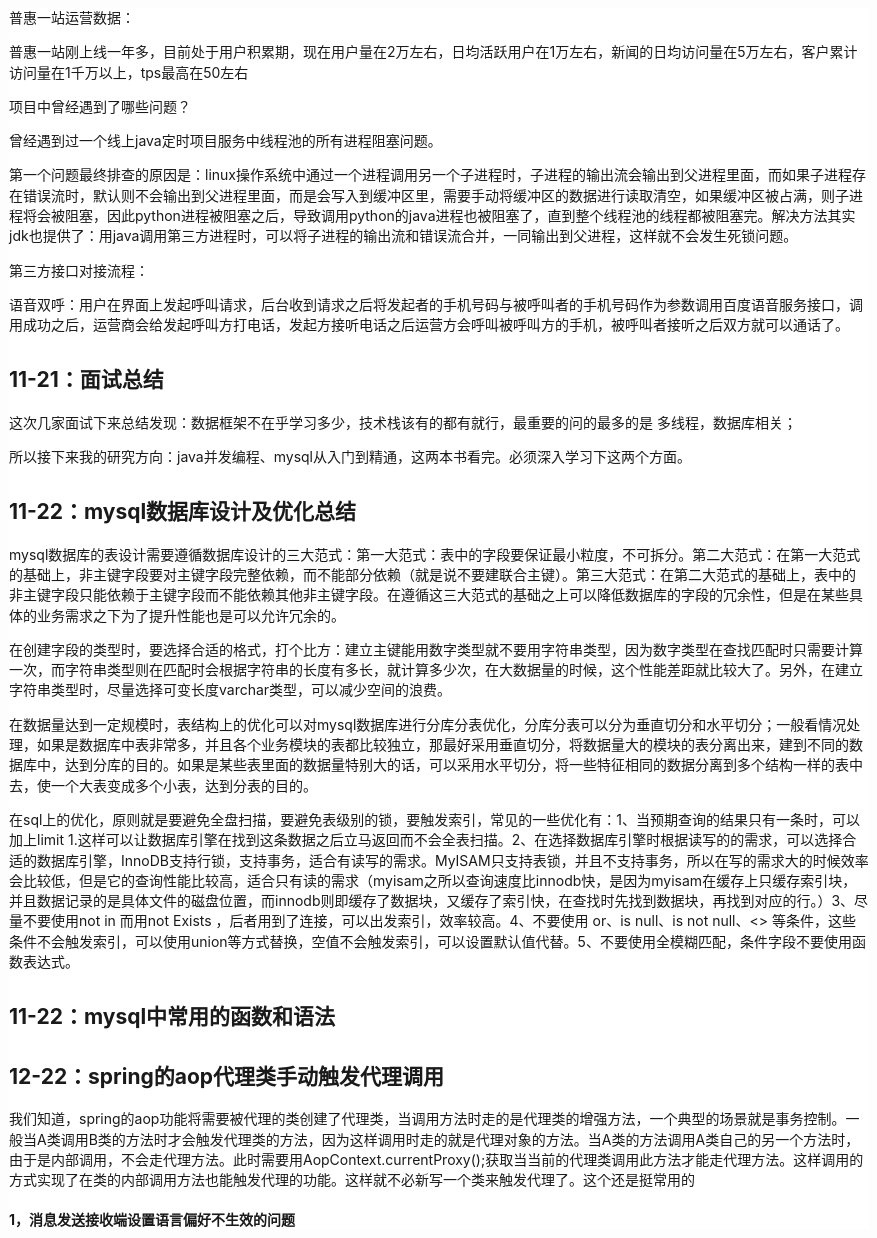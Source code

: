 普惠一站运营数据：

普惠一站刚上线一年多，目前处于用户积累期，现在用户量在2万左右，日均活跃用户在1万左右，新闻的日均访问量在5万左右，客户累计访问量在1千万以上，tps最高在50左右

项目中曾经遇到了哪些问题？

曾经遇到过一个线上java定时项目服务中线程池的所有进程阻塞问题。

第一个问题最终排查的原因是：linux操作系统中通过一个进程调用另一个子进程时，子进程的输出流会输出到父进程里面，而如果子进程存在错误流时，默认则不会输出到父进程里面，而是会写入到缓冲区里，需要手动将缓冲区的数据进行读取清空，如果缓冲区被占满，则子进程将会被阻塞，因此python进程被阻塞之后，导致调用python的java进程也被阻塞了，直到整个线程池的线程都被阻塞完。解决方法其实jdk也提供了：用java调用第三方进程时，可以将子进程的输出流和错误流合并，一同输出到父进程，这样就不会发生死锁问题。



第三方接口对接流程：

语音双呼：用户在界面上发起呼叫请求，后台收到请求之后将发起者的手机号码与被呼叫者的手机号码作为参数调用百度语音服务接口，调用成功之后，运营商会给发起呼叫方打电话，发起方接听电话之后运营方会呼叫被呼叫方的手机，被呼叫者接听之后双方就可以通话了。

## 11-21：面试总结

这次几家面试下来总结发现：数据框架不在乎学习多少，技术栈该有的都有就行，最重要的问的最多的是 多线程，数据库相关；

所以接下来我的研究方向：java并发编程、mysql从入门到精通，这两本书看完。必须深入学习下这两个方面。

## 11-22：mysql数据库设计及优化总结

mysql数据库的表设计需要遵循数据库设计的三大范式：第一大范式：表中的字段要保证最小粒度，不可拆分。第二大范式：在第一大范式的基础上，非主键字段要对主键字段完整依赖，而不能部分依赖（就是说不要建联合主键）。第三大范式：在第二大范式的基础上，表中的非主键字段只能依赖于主键字段而不能依赖其他非主键字段。在遵循这三大范式的基础之上可以降低数据库的字段的冗余性，但是在某些具体的业务需求之下为了提升性能也是可以允许冗余的。

在创建字段的类型时，要选择合适的格式，打个比方：建立主键能用数字类型就不要用字符串类型，因为数字类型在查找匹配时只需要计算一次，而字符串类型则在匹配时会根据字符串的长度有多长，就计算多少次，在大数据量的时候，这个性能差距就比较大了。另外，在建立字符串类型时，尽量选择可变长度varchar类型，可以减少空间的浪费。

在数据量达到一定规模时，表结构上的优化可以对mysql数据库进行分库分表优化，分库分表可以分为垂直切分和水平切分；一般看情况处理，如果是数据库中表非常多，并且各个业务模块的表都比较独立，那最好采用垂直切分，将数据量大的模块的表分离出来，建到不同的数据库中，达到分库的目的。如果是某些表里面的数据量特别大的话，可以采用水平切分，将一些特征相同的数据分离到多个结构一样的表中去，使一个大表变成多个小表，达到分表的目的。

在sql上的优化，原则就是要避免全盘扫描，要避免表级别的锁，要触发索引，常见的一些优化有：1、当预期查询的结果只有一条时，可以加上limit 1.这样可以让数据库引擎在找到这条数据之后立马返回而不会全表扫描。2、在选择数据库引擎时根据读写的的需求，可以选择合适的数据库引擎，InnoDB支持行锁，支持事务，适合有读写的需求。MyISAM只支持表锁，并且不支持事务，所以在写的需求大的时候效率会比较低，但是它的查询性能比较高，适合只有读的需求（myisam之所以查询速度比innodb快，是因为myisam在缓存上只缓存索引块，并且数据记录的是具体文件的磁盘位置，而innodb则即缓存了数据块，又缓存了索引快，在查找时先找到数据块，再找到对应的行。）3、尽量不要使用not in 而用not Exists ，后者用到了连接，可以出发索引，效率较高。4、不要使用 or、is null、is not null、<> 等条件，这些条件不会触发索引，可以使用union等方式替换，空值不会触发索引，可以设置默认值代替。5、不要使用全模糊匹配，条件字段不要使用函数表达式。

## 11-22：mysql中常用的函数和语法



## 12-22：spring的aop代理类手动触发代理调用

我们知道，spring的aop功能将需要被代理的类创建了代理类，当调用方法时走的是代理类的增强方法，一个典型的场景就是事务控制。一般当A类调用B类的方法时才会触发代理类的方法，因为这样调用时走的就是代理对象的方法。当A类的方法调用A类自己的另一个方法时，由于是内部调用，不会走代理方法。此时需要用AopContext.currentProxy();获取当当前的代理类调用此方法才能走代理方法。这样调用的方式实现了在类的内部调用方法也能触发代理的功能。这样就不必新写一个类来触发代理了。这个还是挺常用的



#### 1，消息发送接收端设置语言偏好不生效的问题
